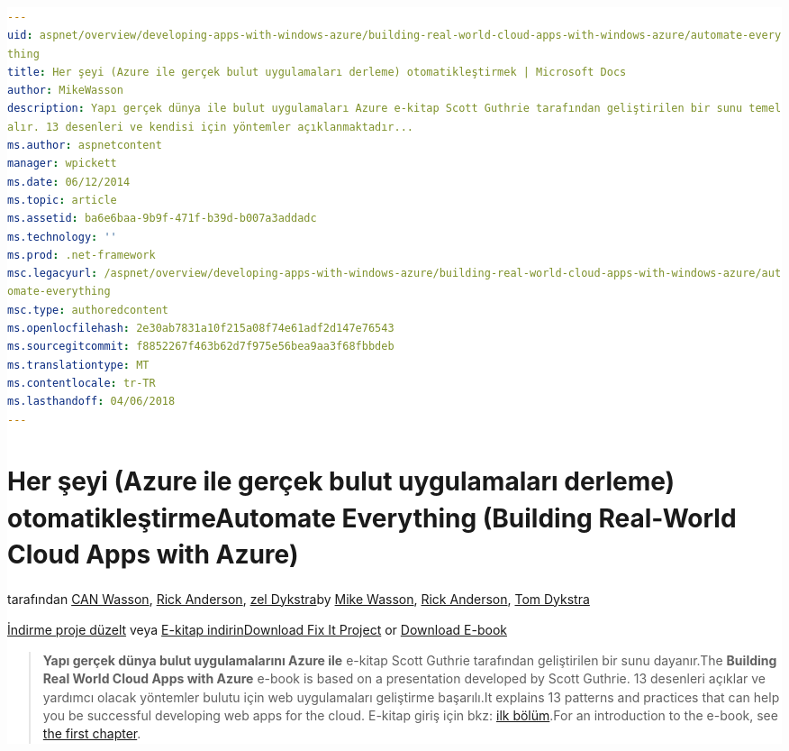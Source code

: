 ```yaml
---
uid: aspnet/overview/developing-apps-with-windows-azure/building-real-world-cloud-apps-with-windows-azure/automate-everything
title: Her şeyi (Azure ile gerçek bulut uygulamaları derleme) otomatikleştirmek | Microsoft Docs
author: MikeWasson
description: Yapı gerçek dünya ile bulut uygulamaları Azure e-kitap Scott Guthrie tarafından geliştirilen bir sunu temel alır. 13 desenleri ve kendisi için yöntemler açıklanmaktadır...
ms.author: aspnetcontent
manager: wpickett
ms.date: 06/12/2014
ms.topic: article
ms.assetid: ba6e6baa-9b9f-471f-b39d-b007a3addadc
ms.technology: ''
ms.prod: .net-framework
msc.legacyurl: /aspnet/overview/developing-apps-with-windows-azure/building-real-world-cloud-apps-with-windows-azure/automate-everything
msc.type: authoredcontent
ms.openlocfilehash: 2e30ab7831a10f215a08f74e61adf2d147e76543
ms.sourcegitcommit: f8852267f463b62d7f975e56bea9aa3f68fbbdeb
ms.translationtype: MT
ms.contentlocale: tr-TR
ms.lasthandoff: 04/06/2018
---
```

<a name="automate-everything-building-real-world-cloud-apps-with-azure"></a><span data-ttu-id="a1633-104">Her şeyi (Azure ile gerçek bulut uygulamaları derleme) otomatikleştirme</span><span class="sxs-lookup"><span data-stu-id="a1633-104">Automate Everything (Building Real-World Cloud Apps with Azure)</span></span>
====================
<span data-ttu-id="a1633-105">tarafından [CAN Wasson](https://github.com/MikeWasson), [Rick Anderson](https://github.com/Rick-Anderson), [zel Dykstra](https://github.com/tdykstra)</span><span class="sxs-lookup"><span data-stu-id="a1633-105">by [Mike Wasson](https://github.com/MikeWasson), [Rick Anderson](https://github.com/Rick-Anderson), [Tom Dykstra](https://github.com/tdykstra)</span></span>

<span data-ttu-id="a1633-106">[İndirme proje düzelt](http://code.msdn.microsoft.com/Fix-It-app-for-Building-cdd80df4) veya [E-kitap indirin](http://blogs.msdn.com/b/microsoft_press/archive/2014/07/23/free-ebook-building-cloud-apps-with-microsoft-azure.aspx)</span><span class="sxs-lookup"><span data-stu-id="a1633-106">[Download Fix It Project](http://code.msdn.microsoft.com/Fix-It-app-for-Building-cdd80df4) or [Download E-book](http://blogs.msdn.com/b/microsoft_press/archive/2014/07/23/free-ebook-building-cloud-apps-with-microsoft-azure.aspx)</span></span>

> <span data-ttu-id="a1633-107">**Yapı gerçek dünya bulut uygulamalarını Azure ile** e-kitap Scott Guthrie tarafından geliştirilen bir sunu dayanır.</span><span class="sxs-lookup"><span data-stu-id="a1633-107">The **Building Real World Cloud Apps with Azure** e-book is based on a presentation developed by Scott Guthrie.</span></span> <span data-ttu-id="a1633-108">13 desenleri açıklar ve yardımcı olacak yöntemler bulutu için web uygulamaları geliştirme başarılı.</span><span class="sxs-lookup"><span data-stu-id="a1633-108">It explains 13 patterns and practices that can help you be successful developing web apps for the cloud.</span></span> <span data-ttu-id="a1633-109">E-kitap giriş için bkz: [ilk bölüm](introduction.md).</span><span class="sxs-lookup"><span data-stu-id="a1633-109">For an introduction to the e-book, see [the first chapter](introduction.md).</span></span>
